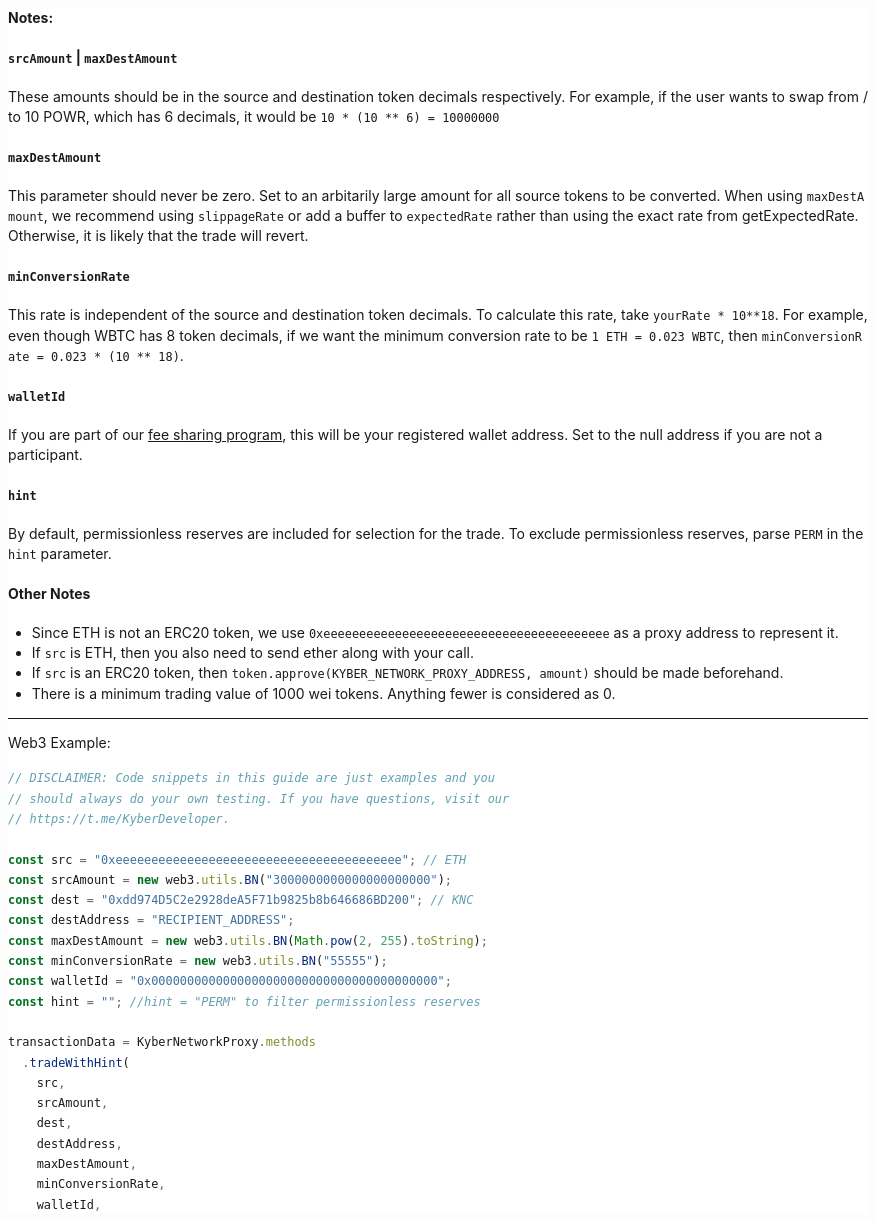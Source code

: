 **Notes:**

#### `srcAmount` | `maxDestAmount`

These amounts should be in the source and destination token decimals respectively. For example, if the user wants to swap from / to 10 POWR, which has 6 decimals, it would be `10 * (10 ** 6) = 10000000`

#### `maxDestAmount`

This parameter should never be zero. Set to an arbitarily large amount for all source tokens to be converted.
When using `maxDestAmount`, we recommend using `slippageRate` or add a buffer to `expectedRate` rather than using the exact rate from getExpectedRate. Otherwise, it is likely that the trade will revert.

#### `minConversionRate`

This rate is independent of the source and destination token decimals. To calculate this rate, take `yourRate * 10**18`. For example, even though WBTC has 8 token decimals, if we want the minimum conversion rate to be `1 ETH = 0.023 WBTC`, then `minConversionRate = 0.023 * (10 ** 18)`.

#### `walletId`

If you are part of our [fee sharing program](integrations-feesharing.md), this will be your registered wallet address. Set to the null address if you are not a participant.

#### `hint`

By default, permissionless reserves are included for selection for the trade. To exclude permissionless reserves, parse `PERM` in the `hint` parameter.

#### Other Notes

- Since ETH is not an ERC20 token, we use `0xeeeeeeeeeeeeeeeeeeeeeeeeeeeeeeeeeeeeeeee` as a proxy address to represent it.
- If `src` is ETH, then you also need to send ether along with your call.
- If `src` is an ERC20 token, then `token.approve(KYBER_NETWORK_PROXY_ADDRESS, amount)` should be made beforehand.
- There is a minimum trading value of 1000 wei tokens. Anything fewer is considered as 0.

---

Web3 Example:

```js
// DISCLAIMER: Code snippets in this guide are just examples and you
// should always do your own testing. If you have questions, visit our
// https://t.me/KyberDeveloper.

const src = "0xeeeeeeeeeeeeeeeeeeeeeeeeeeeeeeeeeeeeeeee"; // ETH
const srcAmount = new web3.utils.BN("3000000000000000000000");
const dest = "0xdd974D5C2e2928deA5F71b9825b8b646686BD200"; // KNC
const destAddress = "RECIPIENT_ADDRESS";
const maxDestAmount = new web3.utils.BN(Math.pow(2, 255).toString);
const minConversionRate = new web3.utils.BN("55555");
const walletId = "0x0000000000000000000000000000000000000000";
const hint = ""; //hint = "PERM" to filter permissionless reserves

transactionData = KyberNetworkProxy.methods
  .tradeWithHint(
    src,
    srcAmount,
    dest,
    destAddress,
    maxDestAmount,
    minConversionRate,
    walletId,
```
